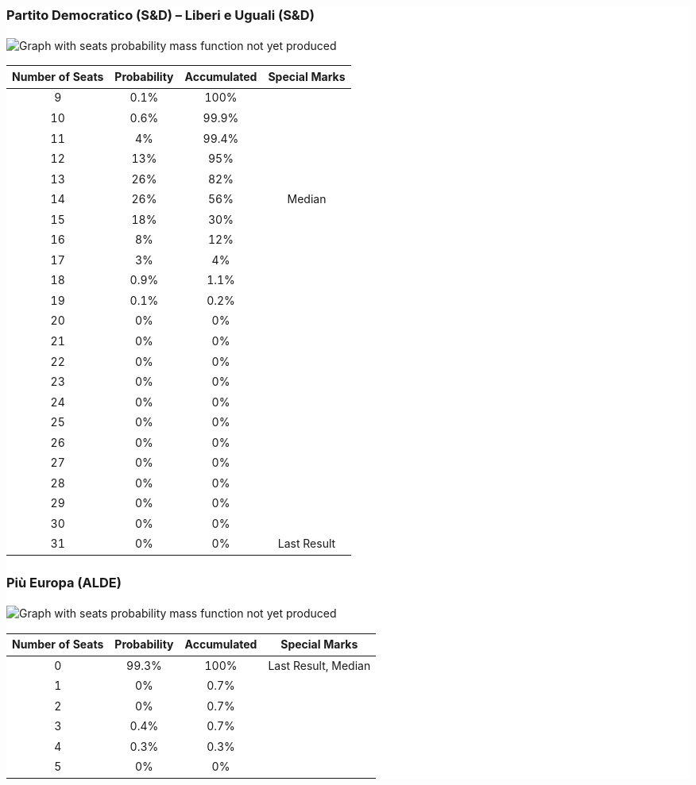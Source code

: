 ### Partito Democratico (S&D) – Liberi e Uguali (S&D)

![Graph with seats probability mass function not yet produced](2018-06-19-Piepoli-coalitions-seats-pmf-pd–leu.png "Seats Probability Mass Function")

| Number of Seats | Probability | Accumulated | Special Marks |
|:---------------:|:-----------:|:-----------:|:-------------:|
| 9 | 0.1% | 100% |  |
| 10 | 0.6% | 99.9% |  |
| 11 | 4% | 99.4% |  |
| 12 | 13% | 95% |  |
| 13 | 26% | 82% |  |
| 14 | 26% | 56% | Median |
| 15 | 18% | 30% |  |
| 16 | 8% | 12% |  |
| 17 | 3% | 4% |  |
| 18 | 0.9% | 1.1% |  |
| 19 | 0.1% | 0.2% |  |
| 20 | 0% | 0% |  |
| 21 | 0% | 0% |  |
| 22 | 0% | 0% |  |
| 23 | 0% | 0% |  |
| 24 | 0% | 0% |  |
| 25 | 0% | 0% |  |
| 26 | 0% | 0% |  |
| 27 | 0% | 0% |  |
| 28 | 0% | 0% |  |
| 29 | 0% | 0% |  |
| 30 | 0% | 0% |  |
| 31 | 0% | 0% | Last Result |

### Più Europa (ALDE)

![Graph with seats probability mass function not yet produced](2018-06-19-Piepoli-coalitions-seats-pmf-e.png "Seats Probability Mass Function")

| Number of Seats | Probability | Accumulated | Special Marks |
|:---------------:|:-----------:|:-----------:|:-------------:|
| 0 | 99.3% | 100% | Last Result, Median |
| 1 | 0% | 0.7% |  |
| 2 | 0% | 0.7% |  |
| 3 | 0.4% | 0.7% |  |
| 4 | 0.3% | 0.3% |  |
| 5 | 0% | 0% |  |
